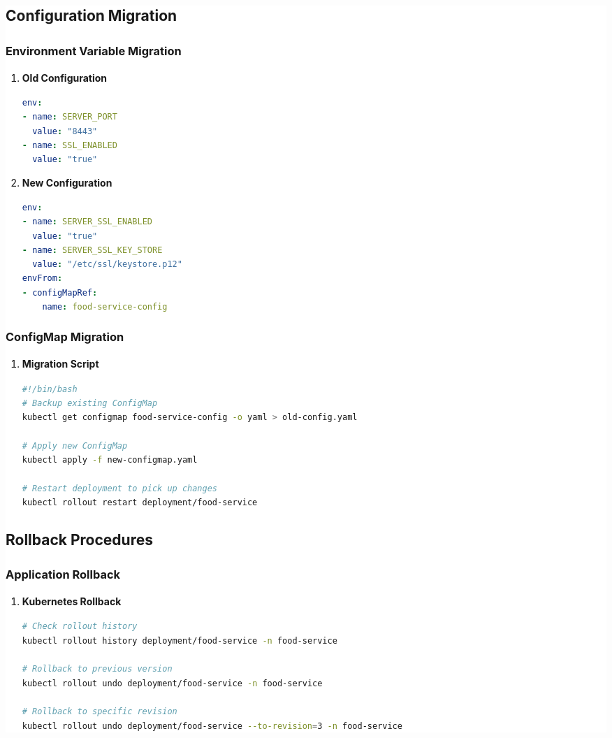 ## Configuration Migration

### Environment Variable Migration

1. **Old Configuration**
   ```yaml
   env:
   - name: SERVER_PORT
     value: "8443"
   - name: SSL_ENABLED
     value: "true"
   ```

2. **New Configuration**
   ```yaml
   env:
   - name: SERVER_SSL_ENABLED
     value: "true"
   - name: SERVER_SSL_KEY_STORE
     value: "/etc/ssl/keystore.p12"
   envFrom:
   - configMapRef:
       name: food-service-config
   ```

### ConfigMap Migration

1. **Migration Script**
   ```bash
   #!/bin/bash
   # Backup existing ConfigMap
   kubectl get configmap food-service-config -o yaml > old-config.yaml
   
   # Apply new ConfigMap
   kubectl apply -f new-configmap.yaml
   
   # Restart deployment to pick up changes
   kubectl rollout restart deployment/food-service
   ```

## Rollback Procedures

### Application Rollback

1. **Kubernetes Rollback**
   ```bash
   # Check rollout history
   kubectl rollout history deployment/food-service -n food-service
   
   # Rollback to previous version
   kubectl rollout undo deployment/food-service -n food-service
   
   # Rollback to specific revision
   kubectl rollout undo deployment/food-service --to-revision=3 -n food-service
   ```

